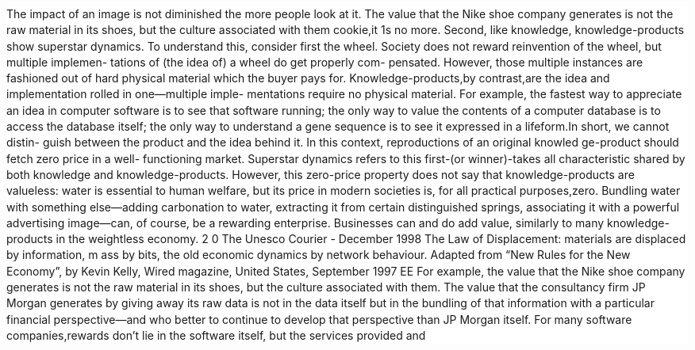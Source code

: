 The impact of an image is not diminished 
the more people look at it. 
The value that the Nike shoe company generates 
is not the raw material in its shoes, but the culture 
associated with them 
cookie,it 1s no more. 
Second, like knowledge, knowledge-products 
show superstar dynamics. To understand this, 
consider first the wheel. Society does not reward 
reinvention of the wheel, but multiple implemen- 
tations of (the idea of) a wheel do get properly com- 
pensated. However, those multiple instances are 
fashioned out of hard physical material which the 
buyer pays for. 
Knowledge-products,by contrast,are the idea 
and implementation rolled in one—multiple imple- 
mentations require no physical material. For 
example, the fastest way to appreciate an idea in 
computer software is to see that software running; 
the only way to value the contents of a computer 
database is to access the database itself; the only 
way to understand a gene sequence is to see it 
expressed in a lifeform.In short, we cannot distin- 
guish between the product and the idea behind it. 
In this context, reproductions of an original 
knowled ge-product should fetch zero price in a well- 
functioning market. Superstar dynamics refers to 
this first-(or winner)-takes all characteristic shared by 
both knowledge and knowledge-products. 
However, this zero-price property does not say 
that knowledge-products are valueless: water is 
essential to human welfare, but its price in modern 
societies is, for all practical purposes,zero. Bundling 
water with something else—adding carbonation to 
water, extracting it from certain distinguished 
springs, associating it with a powerful advertising 
image—can, of course, be a rewarding enterprise. 
Businesses can and do add value, similarly to many 
knowledge-products in the weightless economy. 
2 0 The Unesco Courier - December 1998 
The Law of 
Displacement: 
materials are 
displaced by 
information, m ass by 
bits, the old economic 
dynamics by network 
behaviour. 
Adapted from “New 
Rules for the New Economy”, 
by Kevin Kelly, Wired 
magazine, United States, 
September 1997 
EE 
For example, the value that the Nike shoe company 
generates is not the raw material in its shoes, but the 
culture associated with them. The value that the 
consultancy firm JP Morgan generates by giving 
away its raw data is not in the data itself but in the 
bundling of that information with a particular 
financial perspective—and who better to continue 
to develop that perspective than JP Morgan itself. 
For many software companies,rewards don’t lie in 
the software itself, but the services provided and 